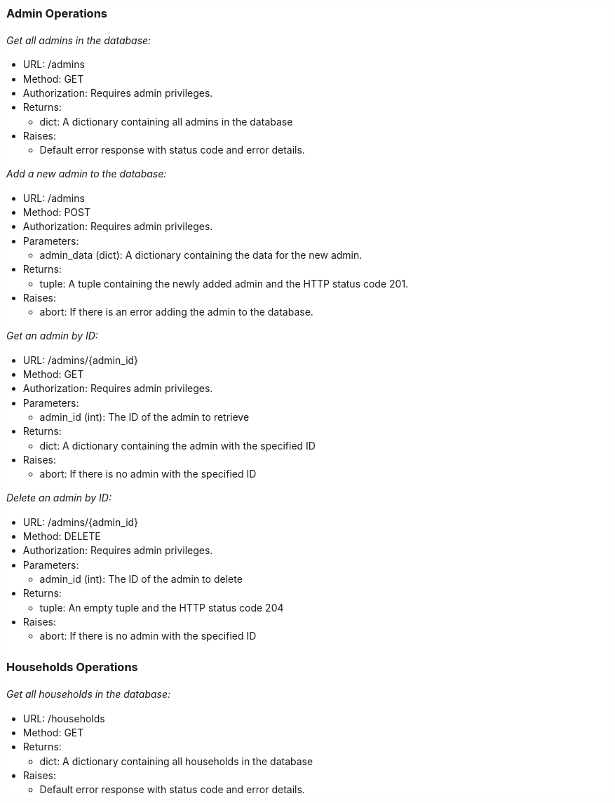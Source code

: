 ### Admin Operations

*Get all admins in the database:*

-   URL: /admins
-   Method: GET
-   Authorization: Requires admin privileges.
-   Returns:
    -   dict: A dictionary containing all admins in the database
-   Raises:
    -   Default error response with status code and error details.

*Add a new admin to the database:*

-   URL: /admins
-   Method: POST
-   Authorization: Requires admin privileges.
-   Parameters:
    -   admin_data (dict): A dictionary containing the data for the new admin.
-   Returns:
    -   tuple: A tuple containing the newly added admin and the HTTP status code 201.
-   Raises:
    -   abort: If there is an error adding the admin to the database.

*Get an admin by ID:*

-   URL: /admins/{admin_id}
-   Method: GET
-   Authorization: Requires admin privileges.
-   Parameters:
    -   admin_id (int): The ID of the admin to retrieve
-   Returns:
    -   dict: A dictionary containing the admin with the specified ID
-   Raises:
    -   abort: If there is no admin with the specified ID

*Delete an admin by ID:*

-   URL: /admins/{admin_id}
-   Method: DELETE
-   Authorization: Requires admin privileges.
-   Parameters:
    -   admin_id (int): The ID of the admin to delete
-   Returns:
    -   tuple: An empty tuple and the HTTP status code 204
-   Raises:
    -   abort: If there is no admin with the specified ID

### Households Operations

*Get all households in the database:*

-   URL: /households
-   Method: GET
-   Returns:
    -   dict: A dictionary containing all households in the database
-   Raises:
    -   Default error response with status code and error details.
